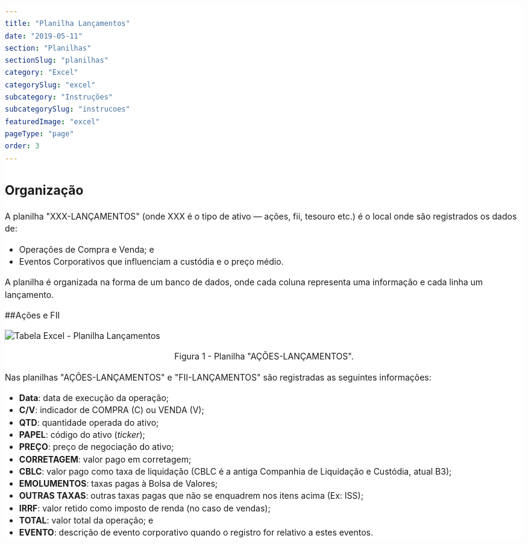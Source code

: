 ```yaml
---
title: "Planilha Lançamentos"
date: "2019-05-11"
section: "Planilhas"
sectionSlug: "planilhas"
category: "Excel"
categorySlug: "excel"
subcategory: "Instruções"
subcategorySlug: "instrucoes"
featuredImage: "excel"
pageType: "page"
order: 3
---
```


<div class="iframe-container">
<iframe src="https://www.youtube.com/embed/SidS__vgfzM" frameborder="0" allow="accelerometer; autoplay; encrypted-media; gyroscope; picture-in-picture" allowfullscreen></iframe>
</div>

## Organização

A planilha "XXX-LANÇAMENTOS" (onde XXX é o tipo de ativo — ações, fii, tesouro etc.) é o local onde são registrados os dados de:

- Operações de Compra e Venda; e
- Eventos Corporativos que influenciam a custódia e o preço médio.

A planilha é organizada na forma de um banco de dados, onde cada coluna representa uma informação e cada linha um lançamento.

##Ações e FII

![Tabela Excel - Planilha Lançamentos](../img/planilha-lancamentos-excel-001.jpg)

<p class="legenda" style="text-align:center">Figura 1 - Planilha "AÇÕES-LANÇAMENTOS".</p>

Nas planilhas "AÇÕES-LANÇAMENTOS" e "FII-LANÇAMENTOS" são registradas as seguintes informações:

- **Data**: data de execução da operação;
- **C/V**: indicador de COMPRA (C) ou VENDA (V);
- **QTD**: quantidade operada do ativo;
- **PAPEL**: código do ativo (*ticker*);
- **PREÇO**: preço de negociação do ativo;
- **CORRETAGEM**: valor pago em corretagem;
- **CBLC**: valor pago como taxa de liquidação (CBLC é a antiga Companhia de Liquidação e Custódia, atual B3);
- **EMOLUMENTOS**: taxas pagas à Bolsa de Valores;
- **OUTRAS TAXAS**: outras taxas pagas que não se enquadrem nos itens acima (Ex: ISS);
- **IRRF**: valor retido como imposto de renda (no caso de vendas);
- **TOTAL**: valor total da operação; e
- **EVENTO**: descrição de evento corporativo quando o registro for relativo a estes eventos.
